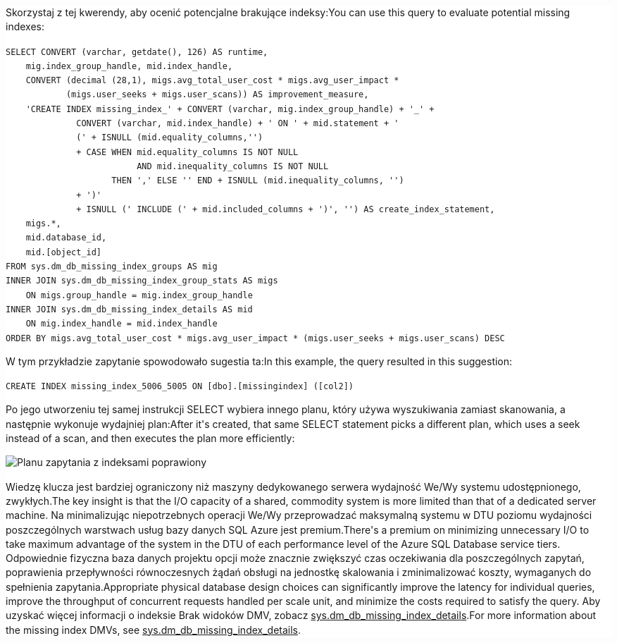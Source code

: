 <span data-ttu-id="1cd2e-218">Skorzystaj z tej kwerendy, aby ocenić potencjalne brakujące indeksy:</span><span class="sxs-lookup"><span data-stu-id="1cd2e-218">You can use this query to evaluate potential missing indexes:</span></span>

    SELECT CONVERT (varchar, getdate(), 126) AS runtime,
        mig.index_group_handle, mid.index_handle,
        CONVERT (decimal (28,1), migs.avg_total_user_cost * migs.avg_user_impact *
                (migs.user_seeks + migs.user_scans)) AS improvement_measure,
        'CREATE INDEX missing_index_' + CONVERT (varchar, mig.index_group_handle) + '_' +
                  CONVERT (varchar, mid.index_handle) + ' ON ' + mid.statement + '
                  (' + ISNULL (mid.equality_columns,'')
                  + CASE WHEN mid.equality_columns IS NOT NULL
                              AND mid.inequality_columns IS NOT NULL
                         THEN ',' ELSE '' END + ISNULL (mid.inequality_columns, '')
                  + ')'
                  + ISNULL (' INCLUDE (' + mid.included_columns + ')', '') AS create_index_statement,
        migs.*,
        mid.database_id,
        mid.[object_id]
    FROM sys.dm_db_missing_index_groups AS mig
    INNER JOIN sys.dm_db_missing_index_group_stats AS migs
        ON migs.group_handle = mig.index_group_handle
    INNER JOIN sys.dm_db_missing_index_details AS mid
        ON mig.index_handle = mid.index_handle
    ORDER BY migs.avg_total_user_cost * migs.avg_user_impact * (migs.user_seeks + migs.user_scans) DESC

<span data-ttu-id="1cd2e-219">W tym przykładzie zapytanie spowodowało sugestia ta:</span><span class="sxs-lookup"><span data-stu-id="1cd2e-219">In this example, the query resulted in this suggestion:</span></span>

    CREATE INDEX missing_index_5006_5005 ON [dbo].[missingindex] ([col2])  

<span data-ttu-id="1cd2e-220">Po jego utworzeniu tej samej instrukcji SELECT wybiera innego planu, który używa wyszukiwania zamiast skanowania, a następnie wykonuje wydajniej plan:</span><span class="sxs-lookup"><span data-stu-id="1cd2e-220">After it's created, that same SELECT statement picks a different plan, which uses a seek instead of a scan, and then executes the plan more efficiently:</span></span>

![Planu zapytania z indeksami poprawiony](./media/sql-database-performance-guidance/query_plan_corrected_indexes.png)

<span data-ttu-id="1cd2e-222">Wiedzę klucza jest bardziej ograniczony niż maszyny dedykowanego serwera wydajność We/Wy systemu udostępnionego, zwykłych.</span><span class="sxs-lookup"><span data-stu-id="1cd2e-222">The key insight is that the I/O capacity of a shared, commodity system is more limited than that of a dedicated server machine.</span></span> <span data-ttu-id="1cd2e-223">Na minimalizując niepotrzebnych operacji We/Wy przeprowadzać maksymalną systemu w DTU poziomu wydajności poszczególnych warstwach usług bazy danych SQL Azure jest premium.</span><span class="sxs-lookup"><span data-stu-id="1cd2e-223">There's a premium on minimizing unnecessary I/O to take maximum advantage of the system in the DTU of each performance level of the Azure SQL Database service tiers.</span></span> <span data-ttu-id="1cd2e-224">Odpowiednie fizyczna baza danych projektu opcji może znacznie zwiększyć czas oczekiwania dla poszczególnych zapytań, poprawienia przepływności równoczesnych żądań obsługi na jednostkę skalowania i zminimalizować koszty, wymaganych do spełnienia zapytania.</span><span class="sxs-lookup"><span data-stu-id="1cd2e-224">Appropriate physical database design choices can significantly improve the latency for individual queries, improve the throughput of concurrent requests handled per scale unit, and minimize the costs required to satisfy the query.</span></span> <span data-ttu-id="1cd2e-225">Aby uzyskać więcej informacji o indeksie Brak widoków DMV, zobacz [sys.dm_db_missing_index_details](https://msdn.microsoft.com/library/ms345434.aspx).</span><span class="sxs-lookup"><span data-stu-id="1cd2e-225">For more information about the missing index DMVs, see [sys.dm_db_missing_index_details](https://msdn.microsoft.com/library/ms345434.aspx).</span></span>
